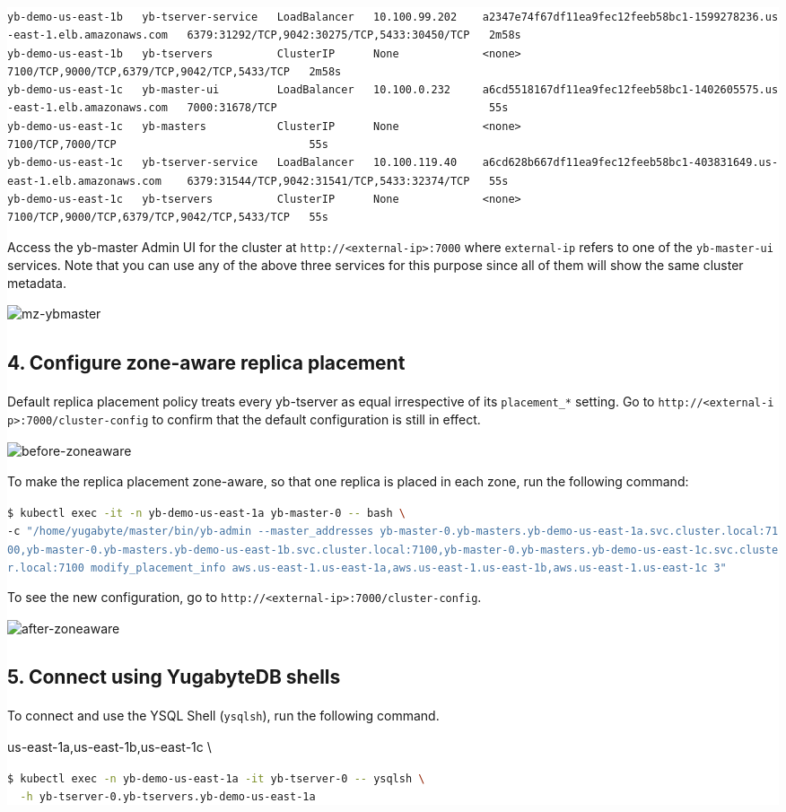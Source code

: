 ```output
yb-demo-us-east-1b   yb-tserver-service   LoadBalancer   10.100.99.202    a2347e74f67df11ea9fec12feeb58bc1-1599278236.us-east-1.elb.amazonaws.com   6379:31292/TCP,9042:30275/TCP,5433:30450/TCP   2m58s
yb-demo-us-east-1b   yb-tservers          ClusterIP      None             <none>                                                                    7100/TCP,9000/TCP,6379/TCP,9042/TCP,5433/TCP   2m58s
yb-demo-us-east-1c   yb-master-ui         LoadBalancer   10.100.0.232     a6cd5518167df11ea9fec12feeb58bc1-1402605575.us-east-1.elb.amazonaws.com   7000:31678/TCP                                 55s
yb-demo-us-east-1c   yb-masters           ClusterIP      None             <none>                                                                    7100/TCP,7000/TCP                              55s
yb-demo-us-east-1c   yb-tserver-service   LoadBalancer   10.100.119.40    a6cd628b667df11ea9fec12feeb58bc1-403831649.us-east-1.elb.amazonaws.com    6379:31544/TCP,9042:31541/TCP,5433:32374/TCP   55s
yb-demo-us-east-1c   yb-tservers          ClusterIP      None             <none>                                                                    7100/TCP,9000/TCP,6379/TCP,9042/TCP,5433/TCP   55s
```

Access the yb-master Admin UI for the cluster at `http://<external-ip>:7000` where `external-ip` refers to one of the `yb-master-ui` services. Note that you can use any of the above three services for this purpose since all of them will show the same cluster metadata.

![mz-ybmaster](/images/deploy/kubernetes/aws-multizone-ybmaster.png)

## 4. Configure zone-aware replica placement

Default replica placement policy treats every yb-tserver as equal irrespective of its `placement_*` setting. Go to `http://<external-ip>:7000/cluster-config` to confirm that the default configuration is still in effect.

![before-zoneaware](/images/deploy/kubernetes/gke-aws-multizone-before-zoneaware.png)

To make the replica placement zone-aware, so that one replica is placed in each zone, run the following command:

```sh
$ kubectl exec -it -n yb-demo-us-east-1a yb-master-0 -- bash \
-c "/home/yugabyte/master/bin/yb-admin --master_addresses yb-master-0.yb-masters.yb-demo-us-east-1a.svc.cluster.local:7100,yb-master-0.yb-masters.yb-demo-us-east-1b.svc.cluster.local:7100,yb-master-0.yb-masters.yb-demo-us-east-1c.svc.cluster.local:7100 modify_placement_info aws.us-east-1.us-east-1a,aws.us-east-1.us-east-1b,aws.us-east-1.us-east-1c 3"
```

To see the new configuration, go to `http://<external-ip>:7000/cluster-config`.

![after-zoneaware](/images/deploy/kubernetes/aws-multizone-after-zoneaware.png)

## 5. Connect using YugabyteDB shells

To connect and use the YSQL Shell (`ysqlsh`), run the following command.

us-east-1a,us-east-1b,us-east-1c \

```sh
$ kubectl exec -n yb-demo-us-east-1a -it yb-tserver-0 -- ysqlsh \
  -h yb-tserver-0.yb-tservers.yb-demo-us-east-1a
```
